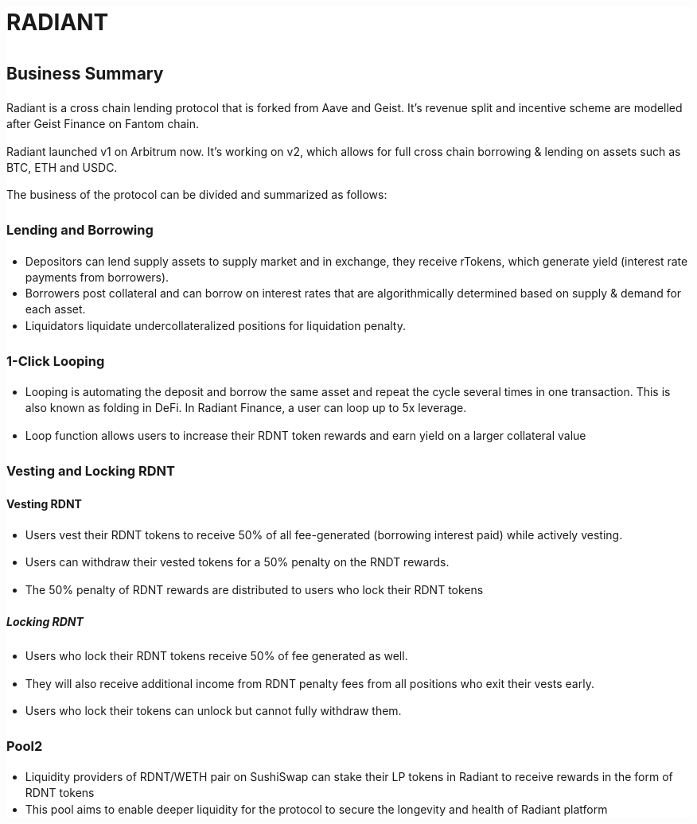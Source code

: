 # RADIANT

## Business Summary

Radiant is a cross chain lending protocol that is forked from Aave and Geist. It’s revenue split and incentive scheme are modelled after Geist Finance on Fantom chain.

Radiant launched v1 on Arbitrum now. It’s working on v2, which allows for full cross chain borrowing & lending on assets such as BTC, ETH and USDC.

The business of the protocol can be divided and summarized as follows:

### Lending and Borrowing

- Depositors can lend supply assets to supply market and in exchange, they receive rTokens, which generate yield (interest rate payments from borrowers).
- Borrowers post collateral and can borrow on interest rates that are algorithmically determined based on supply & demand for each asset.
- Liquidators liquidate undercollateralized positions for liquidation penalty.

### 1-Click Looping

- Looping is automating the deposit and borrow the same asset and repeat the cycle several times in one transaction. This is also known as folding in DeFi. In Radiant Finance, a user can loop up to 5x leverage.

- Loop function allows users to increase their RDNT token rewards and earn yield on a larger collateral value

### Vesting and Locking RDNT

#### Vesting RDNT

- Users vest their RDNT tokens to receive 50% of all fee-generated (borrowing interest paid) while actively vesting.

- Users can withdraw their vested tokens for a 50% penalty on the RNDT rewards.

- The 50% penalty of RDNT rewards are distributed to users who lock their RDNT tokens

##### Locking RDNT

- Users who lock their RDNT tokens receive 50% of fee generated as well.

- They will also receive additional income from RDNT penalty fees from all positions who exit their vests early.

- Users who lock their tokens can unlock but cannot fully withdraw them.

### Pool2

- Liquidity providers of RDNT/WETH pair on SushiSwap can stake their LP tokens in Radiant to receive rewards in the form of RDNT tokens
- This pool aims to enable deeper liquidity for the protocol to secure the longevity and health of Radiant platform
